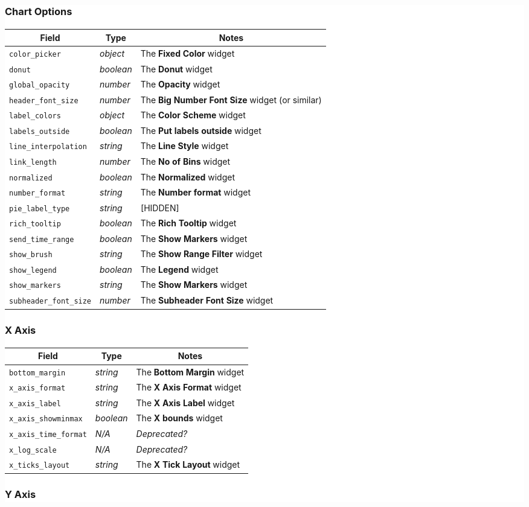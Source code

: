 ### Chart Options

| Field                 | Type      | Notes                                            |
| --------------------- | --------- | ------------------------------------------------ |
| `color_picker`        | _object_  | The **Fixed Color** widget                       |
| `donut`               | _boolean_ | The **Donut** widget                             |
| `global_opacity`      | _number_  | The **Opacity** widget                           |
| `header_font_size`    | _number_  | The **Big Number Font Size** widget (or similar) |
| `label_colors`        | _object_  | The **Color Scheme** widget                      |
| `labels_outside`      | _boolean_ | The **Put labels outside** widget                |
| `line_interpolation`  | _string_  | The **Line Style** widget                        |
| `link_length`         | _number_  | The **No of Bins** widget                        |
| `normalized`          | _boolean_ | The **Normalized** widget                        |
| `number_format`       | _string_  | The **Number format** widget                     |
| `pie_label_type`      | _string_  | [HIDDEN]                                         |
| `rich_tooltip`        | _boolean_ | The **Rich Tooltip** widget                      |
| `send_time_range`     | _boolean_ | The **Show Markers** widget                      |
| `show_brush`          | _string_  | The **Show Range Filter** widget                 |
| `show_legend`         | _boolean_ | The **Legend** widget                            |
| `show_markers`        | _string_  | The **Show Markers** widget                      |
| `subheader_font_size` | _number_  | The **Subheader Font Size** widget               |

### X Axis

| Field                | Type      | Notes                        |
| -------------------- | --------- | ---------------------------- |
| `bottom_margin`      | _string_  | The **Bottom Margin** widget |
| `x_axis_format`      | _string_  | The **X Axis Format** widget |
| `x_axis_label`       | _string_  | The **X Axis Label** widget  |
| `x_axis_showminmax`  | _boolean_ | The **X bounds** widget      |
| `x_axis_time_format` | _N/A_     | _Deprecated?_                |
| `x_log_scale`        | _N/A_     | _Deprecated?_                |
| `x_ticks_layout`     | _string_  | The **X Tick Layout** widget |

### Y Axis
